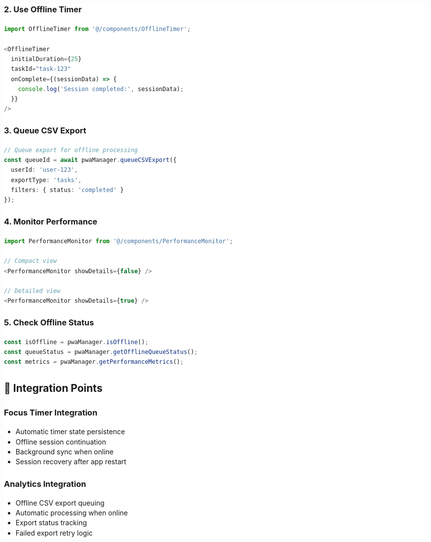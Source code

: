 ### **2. Use Offline Timer**
```typescript
import OfflineTimer from '@/components/OfflineTimer';

<OfflineTimer
  initialDuration={25}
  taskId="task-123"
  onComplete={(sessionData) => {
    console.log('Session completed:', sessionData);
  }}
/>
```

### **3. Queue CSV Export**
```typescript
// Queue export for offline processing
const queueId = await pwaManager.queueCSVExport({
  userId: 'user-123',
  exportType: 'tasks',
  filters: { status: 'completed' }
});
```

### **4. Monitor Performance**
```typescript
import PerformanceMonitor from '@/components/PerformanceMonitor';

// Compact view
<PerformanceMonitor showDetails={false} />

// Detailed view
<PerformanceMonitor showDetails={true} />
```

### **5. Check Offline Status**
```typescript
const isOffline = pwaManager.isOffline();
const queueStatus = pwaManager.getOfflineQueueStatus();
const metrics = pwaManager.getPerformanceMetrics();
```

## 🎯 **Integration Points**

### **Focus Timer Integration**
- Automatic timer state persistence
- Offline session continuation
- Background sync when online
- Session recovery after app restart

### **Analytics Integration**
- Offline CSV export queuing
- Automatic processing when online
- Export status tracking
- Failed export retry logic
